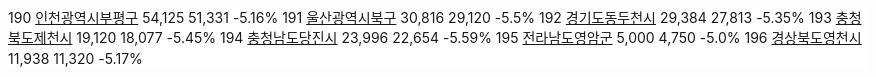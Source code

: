   <tr class="item">
    <td>190</td>
    <td><a href="/apt/인천광역시부평구">인천광역시부평구</a></td>
    <td>54,125</td>
    <td>51,331</td>
    <td>-5.16%</td>
  </tr>

  <tr class="item">
    <td>191</td>
    <td><a href="/apt/울산광역시북구">울산광역시북구</a></td>
    <td>30,816</td>
    <td>29,120</td>
    <td>-5.5%</td>
  </tr>

  <tr class="item">
    <td>192</td>
    <td><a href="/apt/경기도동두천시">경기도동두천시</a></td>
    <td>29,384</td>
    <td>27,813</td>
    <td>-5.35%</td>
  </tr>

  <tr class="item">
    <td>193</td>
    <td><a href="/apt/충청북도제천시">충청북도제천시</a></td>
    <td>19,120</td>
    <td>18,077</td>
    <td>-5.45%</td>
  </tr>

  <tr class="item">
    <td>194</td>
    <td><a href="/apt/충청남도당진시">충청남도당진시</a></td>
    <td>23,996</td>
    <td>22,654</td>
    <td>-5.59%</td>
  </tr>

  <tr class="item">
    <td>195</td>
    <td><a href="/apt/전라남도영암군">전라남도영암군</a></td>
    <td>5,000</td>
    <td>4,750</td>
    <td>-5.0%</td>
  </tr>

  <tr class="item">
    <td>196</td>
    <td><a href="/apt/경상북도영천시">경상북도영천시</a></td>
    <td>11,938</td>
    <td>11,320</td>
    <td>-5.17%</td>
  </tr>
